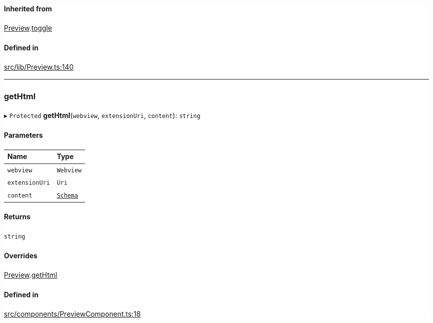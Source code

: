 #### Inherited from

[Preview](lib_Preview.Preview.md).[toggle](lib_Preview.Preview.md#toggle)

#### Defined in

[src/lib/Preview.ts:140](https://github.com/FlowSquad/miranum-vs-code-forms/blob/861dc0a/src/lib/Preview.ts#L140)

___

### getHtml

▸ `Protected` **getHtml**(`webview`, `extensionUri`, `content`): `string`

#### Parameters

| Name | Type |
| :------ | :------ |
| `webview` | `Webview` |
| `extensionUri` | `Uri` |
| `content` | [`Schema`](../modules/utils_types.md#schema) |

#### Returns

`string`

#### Overrides

[Preview](lib_Preview.Preview.md).[getHtml](lib_Preview.Preview.md#gethtml)

#### Defined in

[src/components/PreviewComponent.ts:18](https://github.com/FlowSquad/miranum-vs-code-forms/blob/861dc0a/src/components/PreviewComponent.ts#L18)
